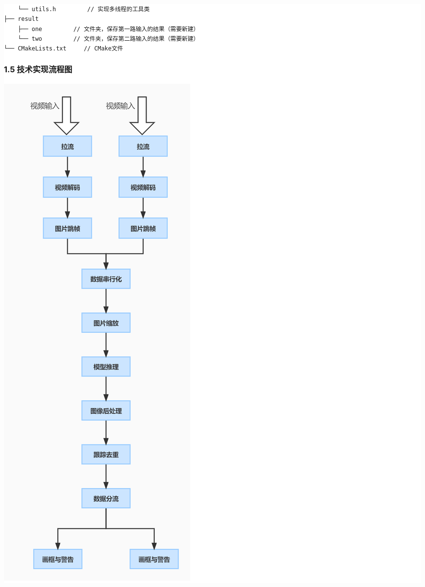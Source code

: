 ```
	└── utils.h         // 实现多线程的工具类
├── result
	├── one         // 文件夹，保存第一路输入的结果（需要新建）
	└── two         // 文件夹，保存第二路输入的结果（需要新建）
└── CMakeLists.txt     // CMake文件
```

### 1.5 技术实现流程图

![](./images/flow.jpg)
